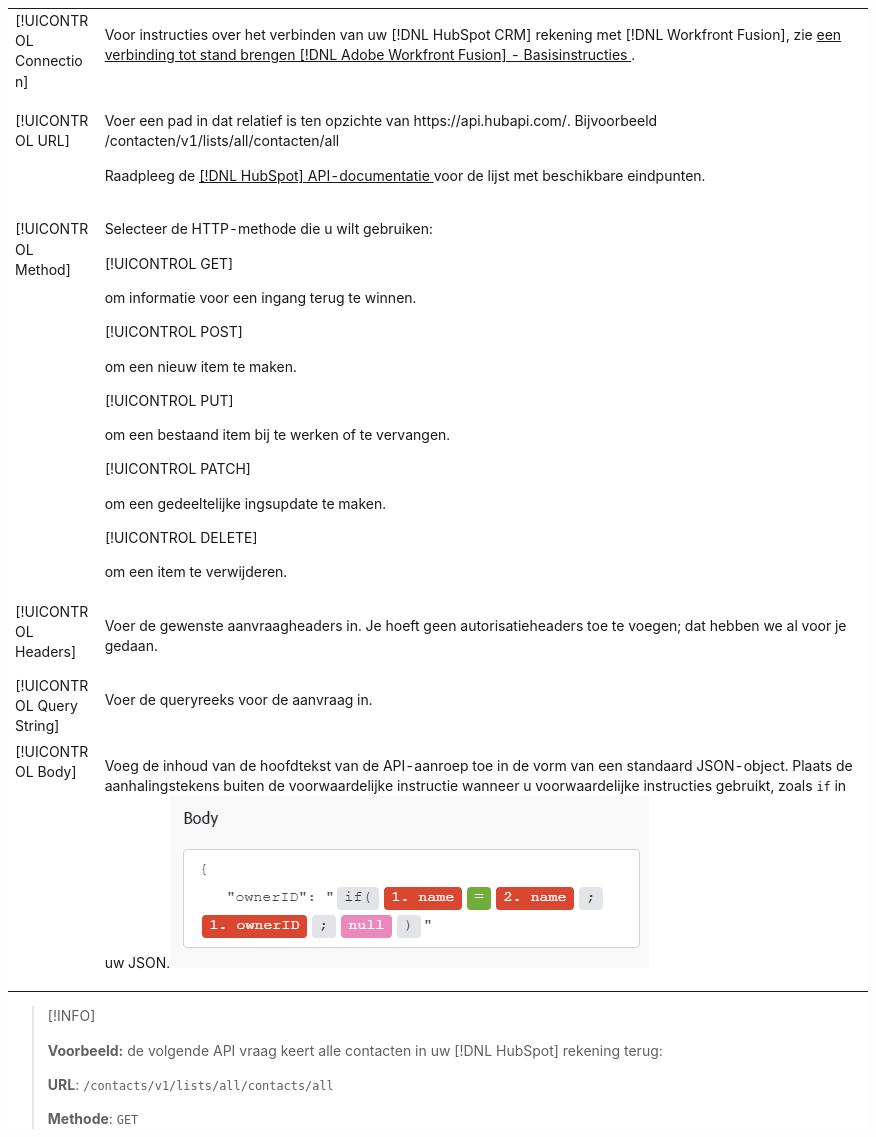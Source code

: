 <table style="table-layout:auto"> 
 <col> 
 <col> 
 <tbody> 
  <tr> 
   <td role="rowheader">[!UICONTROL Connection]</td> 
   <td> <p>Voor instructies over het verbinden van uw [!DNL HubSpot CRM] rekening met [!DNL Workfront Fusion], zie <a href="../../workfront-fusion/connections/connect-to-fusion-general.md" class="MCXref xref" data-mc-variable-override=""> een verbinding tot stand brengen [!DNL Adobe Workfront Fusion] - Basisinstructies </a>.</p> </td> 
  </tr> 
  <tr> 
   <td role="rowheader"> <p>[!UICONTROL URL]</p> </td> 
   <td> <p>Voer een pad in dat relatief is ten opzichte van https://api.hubapi.com/. Bijvoorbeeld /contacten/v1/lists/all/contacten/all</p> <p>Raadpleeg de <a href="https://legacydocs.hubspot.com/docs/overview">[!DNL HubSpot] API-documentatie </a> voor de lijst met beschikbare eindpunten.</p> </td> 
  </tr> 
  <tr> 
   <td role="rowheader"> <p>[!UICONTROL Method]</p> </td> 
   <td> <p>Selecteer de HTTP-methode die u wilt gebruiken:</p> <p>[!UICONTROL GET]</p> <p>om informatie voor een ingang terug te winnen.</p> <p>[!UICONTROL POST]</p> <p>om een nieuw item te maken.</p> <p>[!UICONTROL PUT]</p> <p>om een bestaand item bij te werken of te vervangen.</p> <p>[!UICONTROL PATCH]</p> <p>om een gedeeltelijke ingsupdate te maken.</p> <p>[!UICONTROL DELETE]</p> <p>om een item te verwijderen.</p> </td> 
  </tr> 
  <tr> 
   <td role="rowheader">[!UICONTROL Headers]</td> 
   <td> <p> Voer de gewenste aanvraagheaders in. Je hoeft geen autorisatieheaders toe te voegen; dat hebben we al voor je gedaan.</p> </td> 
  </tr> 
  <tr> 
   <td role="rowheader">[!UICONTROL Query String]</td> 
   <td> <p> Voer de queryreeks voor de aanvraag in.</p> </td> 
  </tr> 
  <tr> 
   <td role="rowheader">[!UICONTROL Body]</td> 
   <td> <p>Voeg de inhoud van de hoofdtekst van de API-aanroep toe in de vorm van een standaard JSON-object. Plaats de aanhalingstekens buiten de voorwaardelijke instructie wanneer u voorwaardelijke instructies gebruikt, zoals <code>if</code> in uw JSON.<img src="assets/quotes-in-json-350x120.png" style="width: 350;height: 120;"></p> </td> 
  </tr> 
 </tbody> 
</table>

>[!INFO]
>
>**Voorbeeld:** de volgende API vraag keert alle contacten in uw [!DNL HubSpot] rekening terug:
>
>**URL**: `/contacts/v1/lists/all/contacts/all`
>
>**Methode**: `GET`
>